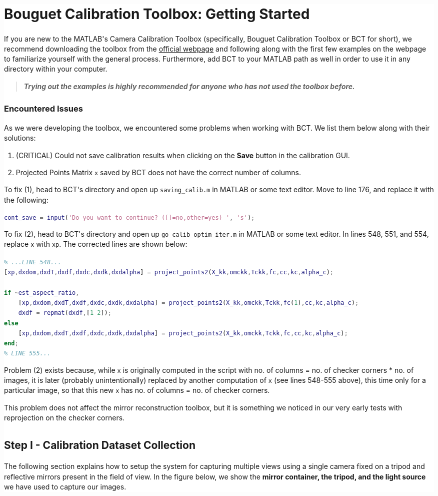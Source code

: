 # **Bouguet Calibration Toolbox: Getting Started**

If you are new to the MATLAB's Camera Calibration Toolbox (specifically, Bouguet Calibration Toolbox or BCT for short), we recommend downloading the toolbox from the [official webpage](http://robots.stanford.edu/cs223b04/JeanYvesCalib/) and following along with the first few examples on the webpage to familiarize yourself with the general process. Furthermore, add BCT to your MATLAB path as well in order to use it in any directory within your computer.

> ***Trying out the examples is highly recommended for anyone who has not used the toolbox before.***

### **Encountered Issues**
As we were developing the toolbox, we encountered some problems when working with BCT. We list them below along with their solutions:

1. (CRITICAL) Could not save calibration results when clicking on the **Save** button in the calibration GUI.

2. Projected Points Matrix `x` saved by BCT does not have the correct number of columns.

To fix (1), head to BCT's directory and open up `saving_calib.m` in MATLAB or some text editor. Move to line 176, and replace it with the following:

```matlab
cont_save = input('Do you want to continue? ([]=no,other=yes) ', 's');
```

To fix (2), head to BCT's directory and open up `go_calib_optim_iter.m` in MATLAB or some text editor. In lines 548, 551, and 554, replace `x` with `xp`. The corrected lines are shown below:

```matlab
% ...LINE 548...
[xp,dxdom,dxdT,dxdf,dxdc,dxdk,dxdalpha] = project_points2(X_kk,omckk,Tckk,fc,cc,kc,alpha_c);

if ~est_aspect_ratio,
    [xp,dxdom,dxdT,dxdf,dxdc,dxdk,dxdalpha] = project_points2(X_kk,omckk,Tckk,fc(1),cc,kc,alpha_c);
    dxdf = repmat(dxdf,[1 2]);
else
    [xp,dxdom,dxdT,dxdf,dxdc,dxdk,dxdalpha] = project_points2(X_kk,omckk,Tckk,fc,cc,kc,alpha_c);
end;
% LINE 555...
```

Problem (2) exists because, while `x` is originally computed in the script with no. of columns = no. of checker corners * no. of images, it is later (probably unintentionally) replaced by another computation of `x` (see lines 548-555 above), this time only for a particular image, so that this new `x` has no. of columns = no. of checker corners.

This problem does not affect the mirror reconstruction toolbox, but it is something we noticed in our very early tests with reprojection on the checker corners.

## **Step I - Calibration Dataset Collection**

The following section explains how to setup the system for capturing multiple views using a single camera fixed on a tripod and reflective mirrors present in the field of view. In the figure below, we show the **mirror container, the tripod, and the light source** we have used to capture our images.
